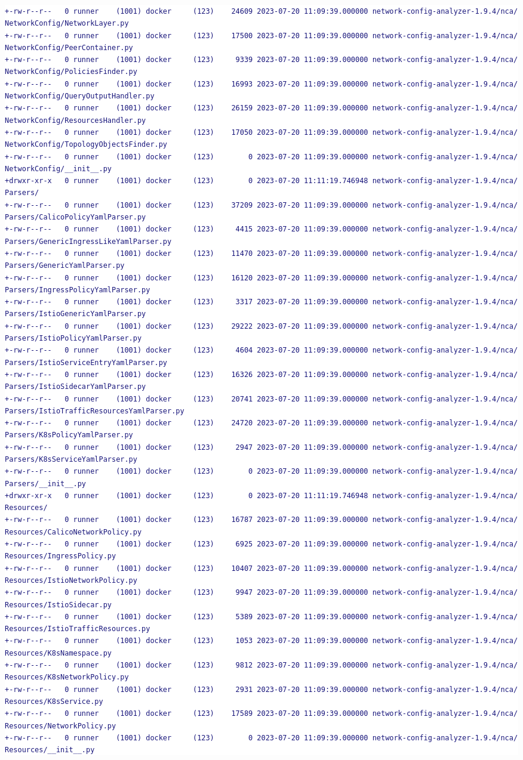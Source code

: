```diff
+-rw-r--r--   0 runner    (1001) docker     (123)    24609 2023-07-20 11:09:39.000000 network-config-analyzer-1.9.4/nca/NetworkConfig/NetworkLayer.py
+-rw-r--r--   0 runner    (1001) docker     (123)    17500 2023-07-20 11:09:39.000000 network-config-analyzer-1.9.4/nca/NetworkConfig/PeerContainer.py
+-rw-r--r--   0 runner    (1001) docker     (123)     9339 2023-07-20 11:09:39.000000 network-config-analyzer-1.9.4/nca/NetworkConfig/PoliciesFinder.py
+-rw-r--r--   0 runner    (1001) docker     (123)    16993 2023-07-20 11:09:39.000000 network-config-analyzer-1.9.4/nca/NetworkConfig/QueryOutputHandler.py
+-rw-r--r--   0 runner    (1001) docker     (123)    26159 2023-07-20 11:09:39.000000 network-config-analyzer-1.9.4/nca/NetworkConfig/ResourcesHandler.py
+-rw-r--r--   0 runner    (1001) docker     (123)    17050 2023-07-20 11:09:39.000000 network-config-analyzer-1.9.4/nca/NetworkConfig/TopologyObjectsFinder.py
+-rw-r--r--   0 runner    (1001) docker     (123)        0 2023-07-20 11:09:39.000000 network-config-analyzer-1.9.4/nca/NetworkConfig/__init__.py
+drwxr-xr-x   0 runner    (1001) docker     (123)        0 2023-07-20 11:11:19.746948 network-config-analyzer-1.9.4/nca/Parsers/
+-rw-r--r--   0 runner    (1001) docker     (123)    37209 2023-07-20 11:09:39.000000 network-config-analyzer-1.9.4/nca/Parsers/CalicoPolicyYamlParser.py
+-rw-r--r--   0 runner    (1001) docker     (123)     4415 2023-07-20 11:09:39.000000 network-config-analyzer-1.9.4/nca/Parsers/GenericIngressLikeYamlParser.py
+-rw-r--r--   0 runner    (1001) docker     (123)    11470 2023-07-20 11:09:39.000000 network-config-analyzer-1.9.4/nca/Parsers/GenericYamlParser.py
+-rw-r--r--   0 runner    (1001) docker     (123)    16120 2023-07-20 11:09:39.000000 network-config-analyzer-1.9.4/nca/Parsers/IngressPolicyYamlParser.py
+-rw-r--r--   0 runner    (1001) docker     (123)     3317 2023-07-20 11:09:39.000000 network-config-analyzer-1.9.4/nca/Parsers/IstioGenericYamlParser.py
+-rw-r--r--   0 runner    (1001) docker     (123)    29222 2023-07-20 11:09:39.000000 network-config-analyzer-1.9.4/nca/Parsers/IstioPolicyYamlParser.py
+-rw-r--r--   0 runner    (1001) docker     (123)     4604 2023-07-20 11:09:39.000000 network-config-analyzer-1.9.4/nca/Parsers/IstioServiceEntryYamlParser.py
+-rw-r--r--   0 runner    (1001) docker     (123)    16326 2023-07-20 11:09:39.000000 network-config-analyzer-1.9.4/nca/Parsers/IstioSidecarYamlParser.py
+-rw-r--r--   0 runner    (1001) docker     (123)    20741 2023-07-20 11:09:39.000000 network-config-analyzer-1.9.4/nca/Parsers/IstioTrafficResourcesYamlParser.py
+-rw-r--r--   0 runner    (1001) docker     (123)    24720 2023-07-20 11:09:39.000000 network-config-analyzer-1.9.4/nca/Parsers/K8sPolicyYamlParser.py
+-rw-r--r--   0 runner    (1001) docker     (123)     2947 2023-07-20 11:09:39.000000 network-config-analyzer-1.9.4/nca/Parsers/K8sServiceYamlParser.py
+-rw-r--r--   0 runner    (1001) docker     (123)        0 2023-07-20 11:09:39.000000 network-config-analyzer-1.9.4/nca/Parsers/__init__.py
+drwxr-xr-x   0 runner    (1001) docker     (123)        0 2023-07-20 11:11:19.746948 network-config-analyzer-1.9.4/nca/Resources/
+-rw-r--r--   0 runner    (1001) docker     (123)    16787 2023-07-20 11:09:39.000000 network-config-analyzer-1.9.4/nca/Resources/CalicoNetworkPolicy.py
+-rw-r--r--   0 runner    (1001) docker     (123)     6925 2023-07-20 11:09:39.000000 network-config-analyzer-1.9.4/nca/Resources/IngressPolicy.py
+-rw-r--r--   0 runner    (1001) docker     (123)    10407 2023-07-20 11:09:39.000000 network-config-analyzer-1.9.4/nca/Resources/IstioNetworkPolicy.py
+-rw-r--r--   0 runner    (1001) docker     (123)     9947 2023-07-20 11:09:39.000000 network-config-analyzer-1.9.4/nca/Resources/IstioSidecar.py
+-rw-r--r--   0 runner    (1001) docker     (123)     5389 2023-07-20 11:09:39.000000 network-config-analyzer-1.9.4/nca/Resources/IstioTrafficResources.py
+-rw-r--r--   0 runner    (1001) docker     (123)     1053 2023-07-20 11:09:39.000000 network-config-analyzer-1.9.4/nca/Resources/K8sNamespace.py
+-rw-r--r--   0 runner    (1001) docker     (123)     9812 2023-07-20 11:09:39.000000 network-config-analyzer-1.9.4/nca/Resources/K8sNetworkPolicy.py
+-rw-r--r--   0 runner    (1001) docker     (123)     2931 2023-07-20 11:09:39.000000 network-config-analyzer-1.9.4/nca/Resources/K8sService.py
+-rw-r--r--   0 runner    (1001) docker     (123)    17589 2023-07-20 11:09:39.000000 network-config-analyzer-1.9.4/nca/Resources/NetworkPolicy.py
+-rw-r--r--   0 runner    (1001) docker     (123)        0 2023-07-20 11:09:39.000000 network-config-analyzer-1.9.4/nca/Resources/__init__.py
```